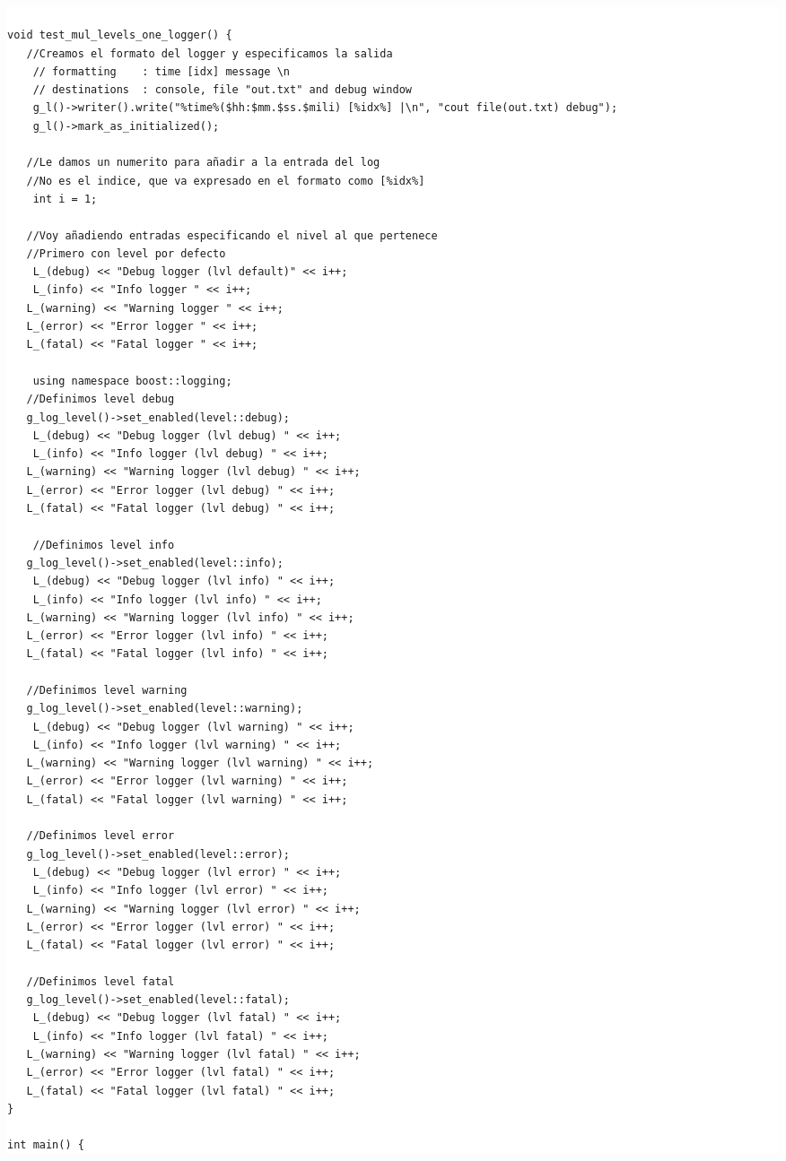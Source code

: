 ```

void test_mul_levels_one_logger() {
   //Creamos el formato del logger y especificamos la salida
    // formatting    : time [idx] message \n
    // destinations  : console, file "out.txt" and debug window
    g_l()->writer().write("%time%($hh:$mm.$ss.$mili) [%idx%] |\n", "cout file(out.txt) debug");
    g_l()->mark_as_initialized();

   //Le damos un numerito para añadir a la entrada del log 
   //No es el indice, que va expresado en el formato como [%idx%]
    int i = 1;

   //Voy añadiendo entradas especificando el nivel al que pertenece
   //Primero con level por defecto
    L_(debug) << "Debug logger (lvl default)" << i++;
    L_(info) << "Info logger " << i++;
   L_(warning) << "Warning logger " << i++;
   L_(error) << "Error logger " << i++;
   L_(fatal) << "Fatal logger " << i++;

    using namespace boost::logging;
   //Definimos level debug
   g_log_level()->set_enabled(level::debug);
    L_(debug) << "Debug logger (lvl debug) " << i++;
    L_(info) << "Info logger (lvl debug) " << i++;
   L_(warning) << "Warning logger (lvl debug) " << i++;
   L_(error) << "Error logger (lvl debug) " << i++;
   L_(fatal) << "Fatal logger (lvl debug) " << i++;

    //Definimos level info
   g_log_level()->set_enabled(level::info);
    L_(debug) << "Debug logger (lvl info) " << i++;
    L_(info) << "Info logger (lvl info) " << i++;
   L_(warning) << "Warning logger (lvl info) " << i++;
   L_(error) << "Error logger (lvl info) " << i++;
   L_(fatal) << "Fatal logger (lvl info) " << i++;

   //Definimos level warning
   g_log_level()->set_enabled(level::warning);
    L_(debug) << "Debug logger (lvl warning) " << i++;
    L_(info) << "Info logger (lvl warning) " << i++;
   L_(warning) << "Warning logger (lvl warning) " << i++;
   L_(error) << "Error logger (lvl warning) " << i++;
   L_(fatal) << "Fatal logger (lvl warning) " << i++;

   //Definimos level error
   g_log_level()->set_enabled(level::error);
    L_(debug) << "Debug logger (lvl error) " << i++;
    L_(info) << "Info logger (lvl error) " << i++;
   L_(warning) << "Warning logger (lvl error) " << i++;
   L_(error) << "Error logger (lvl error) " << i++;
   L_(fatal) << "Fatal logger (lvl error) " << i++;

   //Definimos level fatal
   g_log_level()->set_enabled(level::fatal);
    L_(debug) << "Debug logger (lvl fatal) " << i++;
    L_(info) << "Info logger (lvl fatal) " << i++;
   L_(warning) << "Warning logger (lvl fatal) " << i++;
   L_(error) << "Error logger (lvl fatal) " << i++;
   L_(fatal) << "Fatal logger (lvl fatal) " << i++;
}

int main() {
```